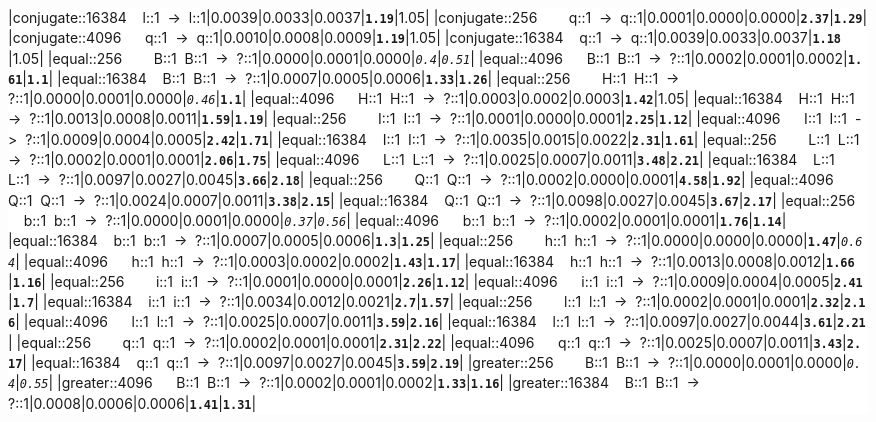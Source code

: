 |conjugate::16384&nbsp; &nbsp; l::1&nbsp; ->&nbsp; l::1|0.0039|0.0033|0.0037|**`1.19`**|1.05|
|conjugate::256&nbsp; &nbsp; &nbsp; &nbsp; q::1&nbsp; ->&nbsp; q::1|0.0001|0.0000|0.0000|**`2.37`**|**`1.29`**|
|conjugate::4096&nbsp; &nbsp; &nbsp; q::1&nbsp; ->&nbsp; q::1|0.0010|0.0008|0.0009|**`1.19`**|1.05|
|conjugate::16384&nbsp; &nbsp; q::1&nbsp; ->&nbsp; q::1|0.0039|0.0033|0.0037|**`1.18`**|1.05|
|equal::256&nbsp; &nbsp; &nbsp; &nbsp; B::1&nbsp; B::1&nbsp; ->&nbsp; ?::1|0.0000|0.0001|0.0000|*`0.4`*|*`0.51`*|
|equal::4096&nbsp; &nbsp; &nbsp; B::1&nbsp; B::1&nbsp; ->&nbsp; ?::1|0.0002|0.0001|0.0002|**`1.61`**|**`1.1`**|
|equal::16384&nbsp; &nbsp; B::1&nbsp; B::1&nbsp; ->&nbsp; ?::1|0.0007|0.0005|0.0006|**`1.33`**|**`1.26`**|
|equal::256&nbsp; &nbsp; &nbsp; &nbsp; H::1&nbsp; H::1&nbsp; ->&nbsp; ?::1|0.0000|0.0001|0.0000|*`0.46`*|**`1.1`**|
|equal::4096&nbsp; &nbsp; &nbsp; H::1&nbsp; H::1&nbsp; ->&nbsp; ?::1|0.0003|0.0002|0.0003|**`1.42`**|1.05|
|equal::16384&nbsp; &nbsp; H::1&nbsp; H::1&nbsp; ->&nbsp; ?::1|0.0013|0.0008|0.0011|**`1.59`**|**`1.19`**|
|equal::256&nbsp; &nbsp; &nbsp; &nbsp; I::1&nbsp; I::1&nbsp; ->&nbsp; ?::1|0.0001|0.0000|0.0001|**`2.25`**|**`1.12`**|
|equal::4096&nbsp; &nbsp; &nbsp; I::1&nbsp; I::1&nbsp; ->&nbsp; ?::1|0.0009|0.0004|0.0005|**`2.42`**|**`1.71`**|
|equal::16384&nbsp; &nbsp; I::1&nbsp; I::1&nbsp; ->&nbsp; ?::1|0.0035|0.0015|0.0022|**`2.31`**|**`1.61`**|
|equal::256&nbsp; &nbsp; &nbsp; &nbsp; L::1&nbsp; L::1&nbsp; ->&nbsp; ?::1|0.0002|0.0001|0.0001|**`2.06`**|**`1.75`**|
|equal::4096&nbsp; &nbsp; &nbsp; L::1&nbsp; L::1&nbsp; ->&nbsp; ?::1|0.0025|0.0007|0.0011|**`3.48`**|**`2.21`**|
|equal::16384&nbsp; &nbsp; L::1&nbsp; L::1&nbsp; ->&nbsp; ?::1|0.0097|0.0027|0.0045|**`3.66`**|**`2.18`**|
|equal::256&nbsp; &nbsp; &nbsp; &nbsp; Q::1&nbsp; Q::1&nbsp; ->&nbsp; ?::1|0.0002|0.0000|0.0001|**`4.58`**|**`1.92`**|
|equal::4096&nbsp; &nbsp; &nbsp; Q::1&nbsp; Q::1&nbsp; ->&nbsp; ?::1|0.0024|0.0007|0.0011|**`3.38`**|**`2.15`**|
|equal::16384&nbsp; &nbsp; Q::1&nbsp; Q::1&nbsp; ->&nbsp; ?::1|0.0098|0.0027|0.0045|**`3.67`**|**`2.17`**|
|equal::256&nbsp; &nbsp; &nbsp; &nbsp; b::1&nbsp; b::1&nbsp; ->&nbsp; ?::1|0.0000|0.0001|0.0000|*`0.37`*|*`0.56`*|
|equal::4096&nbsp; &nbsp; &nbsp; b::1&nbsp; b::1&nbsp; ->&nbsp; ?::1|0.0002|0.0001|0.0001|**`1.76`**|**`1.14`**|
|equal::16384&nbsp; &nbsp; b::1&nbsp; b::1&nbsp; ->&nbsp; ?::1|0.0007|0.0005|0.0006|**`1.3`**|**`1.25`**|
|equal::256&nbsp; &nbsp; &nbsp; &nbsp; h::1&nbsp; h::1&nbsp; ->&nbsp; ?::1|0.0000|0.0000|0.0000|**`1.47`**|*`0.64`*|
|equal::4096&nbsp; &nbsp; &nbsp; h::1&nbsp; h::1&nbsp; ->&nbsp; ?::1|0.0003|0.0002|0.0002|**`1.43`**|**`1.17`**|
|equal::16384&nbsp; &nbsp; h::1&nbsp; h::1&nbsp; ->&nbsp; ?::1|0.0013|0.0008|0.0012|**`1.66`**|**`1.16`**|
|equal::256&nbsp; &nbsp; &nbsp; &nbsp; i::1&nbsp; i::1&nbsp; ->&nbsp; ?::1|0.0001|0.0000|0.0001|**`2.26`**|**`1.12`**|
|equal::4096&nbsp; &nbsp; &nbsp; i::1&nbsp; i::1&nbsp; ->&nbsp; ?::1|0.0009|0.0004|0.0005|**`2.41`**|**`1.7`**|
|equal::16384&nbsp; &nbsp; i::1&nbsp; i::1&nbsp; ->&nbsp; ?::1|0.0034|0.0012|0.0021|**`2.7`**|**`1.57`**|
|equal::256&nbsp; &nbsp; &nbsp; &nbsp; l::1&nbsp; l::1&nbsp; ->&nbsp; ?::1|0.0002|0.0001|0.0001|**`2.32`**|**`2.16`**|
|equal::4096&nbsp; &nbsp; &nbsp; l::1&nbsp; l::1&nbsp; ->&nbsp; ?::1|0.0025|0.0007|0.0011|**`3.59`**|**`2.16`**|
|equal::16384&nbsp; &nbsp; l::1&nbsp; l::1&nbsp; ->&nbsp; ?::1|0.0097|0.0027|0.0044|**`3.61`**|**`2.21`**|
|equal::256&nbsp; &nbsp; &nbsp; &nbsp; q::1&nbsp; q::1&nbsp; ->&nbsp; ?::1|0.0002|0.0001|0.0001|**`2.31`**|**`2.22`**|
|equal::4096&nbsp; &nbsp; &nbsp; q::1&nbsp; q::1&nbsp; ->&nbsp; ?::1|0.0025|0.0007|0.0011|**`3.43`**|**`2.17`**|
|equal::16384&nbsp; &nbsp; q::1&nbsp; q::1&nbsp; ->&nbsp; ?::1|0.0097|0.0027|0.0045|**`3.59`**|**`2.19`**|
|greater::256&nbsp; &nbsp; &nbsp; &nbsp; B::1&nbsp; B::1&nbsp; ->&nbsp; ?::1|0.0000|0.0001|0.0000|*`0.4`*|*`0.55`*|
|greater::4096&nbsp; &nbsp; &nbsp; B::1&nbsp; B::1&nbsp; ->&nbsp; ?::1|0.0002|0.0001|0.0002|**`1.33`**|**`1.16`**|
|greater::16384&nbsp; &nbsp; B::1&nbsp; B::1&nbsp; ->&nbsp; ?::1|0.0008|0.0006|0.0006|**`1.41`**|**`1.31`**|